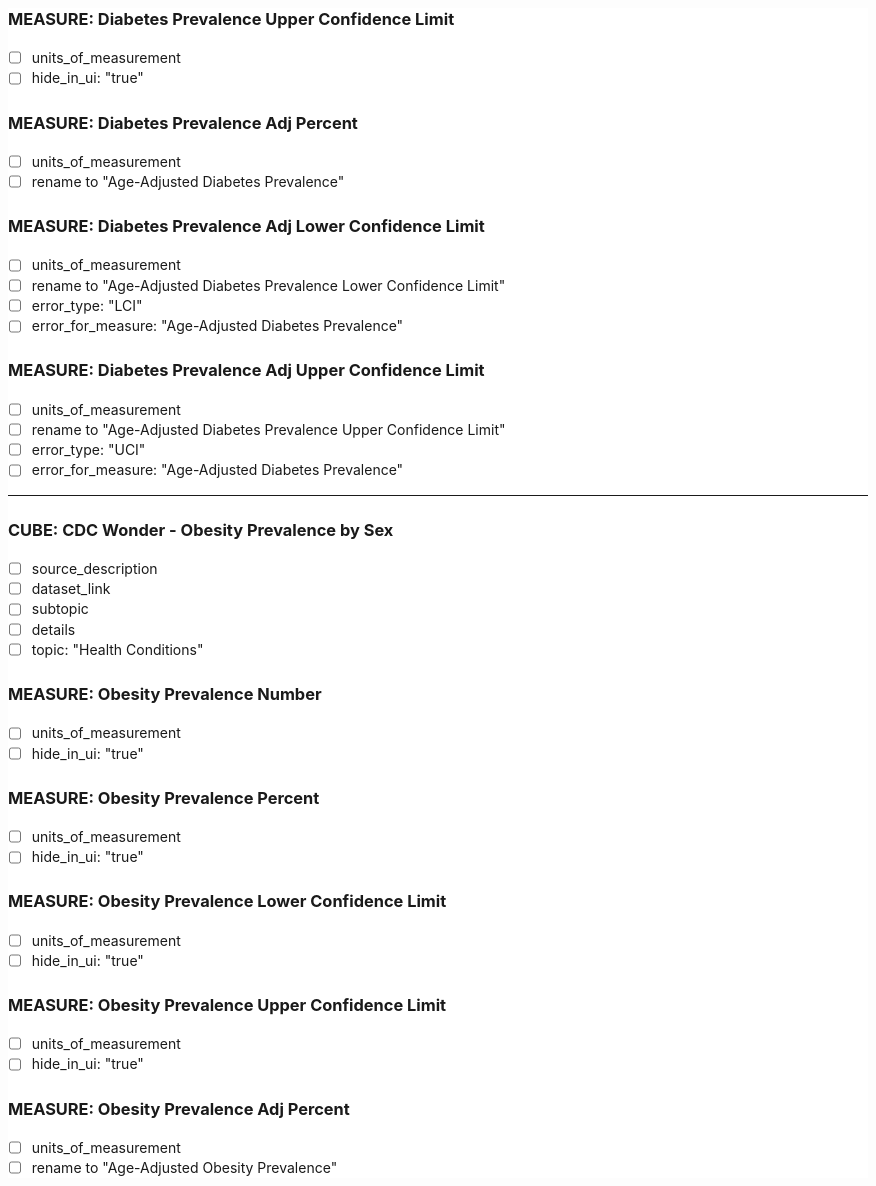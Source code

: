 ### MEASURE: Diabetes Prevalence Upper Confidence Limit 
- [ ] units_of_measurement 
- [ ] hide_in_ui: "true"

### MEASURE: Diabetes Prevalence Adj Percent 
- [ ] units_of_measurement
- [ ] rename to "Age-Adjusted Diabetes Prevalence"

### MEASURE: Diabetes Prevalence Adj Lower Confidence Limit 
- [ ] units_of_measurement 
- [ ] rename to "Age-Adjusted Diabetes Prevalence Lower Confidence Limit"
- [ ] error_type: "LCI"
- [ ] error_for_measure: "Age-Adjusted Diabetes Prevalence"

### MEASURE: Diabetes Prevalence Adj Upper Confidence Limit 
- [ ] units_of_measurement 
- [ ] rename to "Age-Adjusted Diabetes Prevalence Upper Confidence Limit"
- [ ] error_type: "UCI"
- [ ] error_for_measure: "Age-Adjusted Diabetes Prevalence"

----

### CUBE: CDC Wonder - Obesity Prevalence by Sex 
- [ ] source_description 
- [ ] dataset_link 
- [ ] subtopic 
- [ ] details 
- [ ] topic: "Health Conditions"

### MEASURE: Obesity Prevalence Number 
- [ ] units_of_measurement 
- [ ] hide_in_ui: "true"

### MEASURE: Obesity Prevalence Percent 
- [ ] units_of_measurement 
- [ ] hide_in_ui: "true"

### MEASURE: Obesity Prevalence Lower Confidence Limit 
- [ ] units_of_measurement 
- [ ] hide_in_ui: "true"

### MEASURE: Obesity Prevalence Upper Confidence Limit 
- [ ] units_of_measurement 
- [ ] hide_in_ui: "true"

### MEASURE: Obesity Prevalence Adj Percent 
- [ ] units_of_measurement 
- [ ] rename to "Age-Adjusted Obesity Prevalence"
